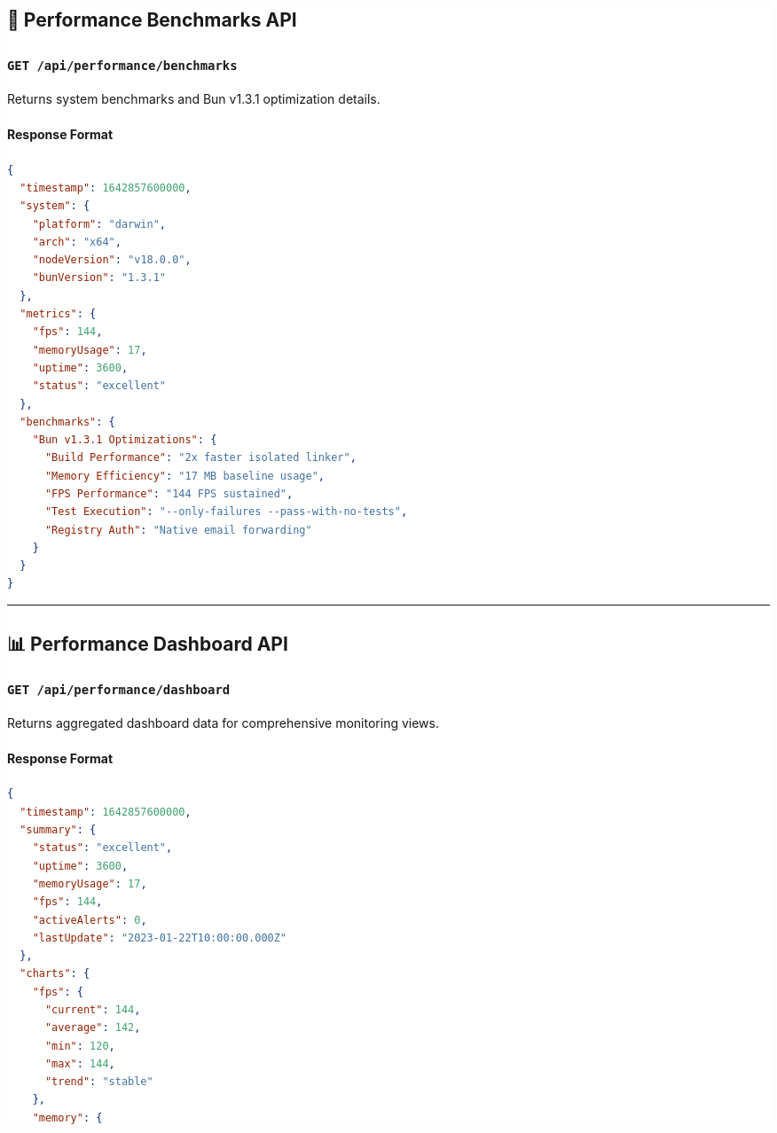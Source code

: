 
## 🏁 Performance Benchmarks API

### `GET /api/performance/benchmarks`

Returns system benchmarks and Bun v1.3.1 optimization details.

#### Response Format
```json
{
  "timestamp": 1642857600000,
  "system": {
    "platform": "darwin",
    "arch": "x64",
    "nodeVersion": "v18.0.0",
    "bunVersion": "1.3.1"
  },
  "metrics": {
    "fps": 144,
    "memoryUsage": 17,
    "uptime": 3600,
    "status": "excellent"
  },
  "benchmarks": {
    "Bun v1.3.1 Optimizations": {
      "Build Performance": "2x faster isolated linker",
      "Memory Efficiency": "17 MB baseline usage",
      "FPS Performance": "144 FPS sustained",
      "Test Execution": "--only-failures --pass-with-no-tests",
      "Registry Auth": "Native email forwarding"
    }
  }
}
```

---

## 📊 Performance Dashboard API

### `GET /api/performance/dashboard`

Returns aggregated dashboard data for comprehensive monitoring views.

#### Response Format
```json
{
  "timestamp": 1642857600000,
  "summary": {
    "status": "excellent",
    "uptime": 3600,
    "memoryUsage": 17,
    "fps": 144,
    "activeAlerts": 0,
    "lastUpdate": "2023-01-22T10:00:00.000Z"
  },
  "charts": {
    "fps": {
      "current": 144,
      "average": 142,
      "min": 120,
      "max": 144,
      "trend": "stable"
    },
    "memory": {
```